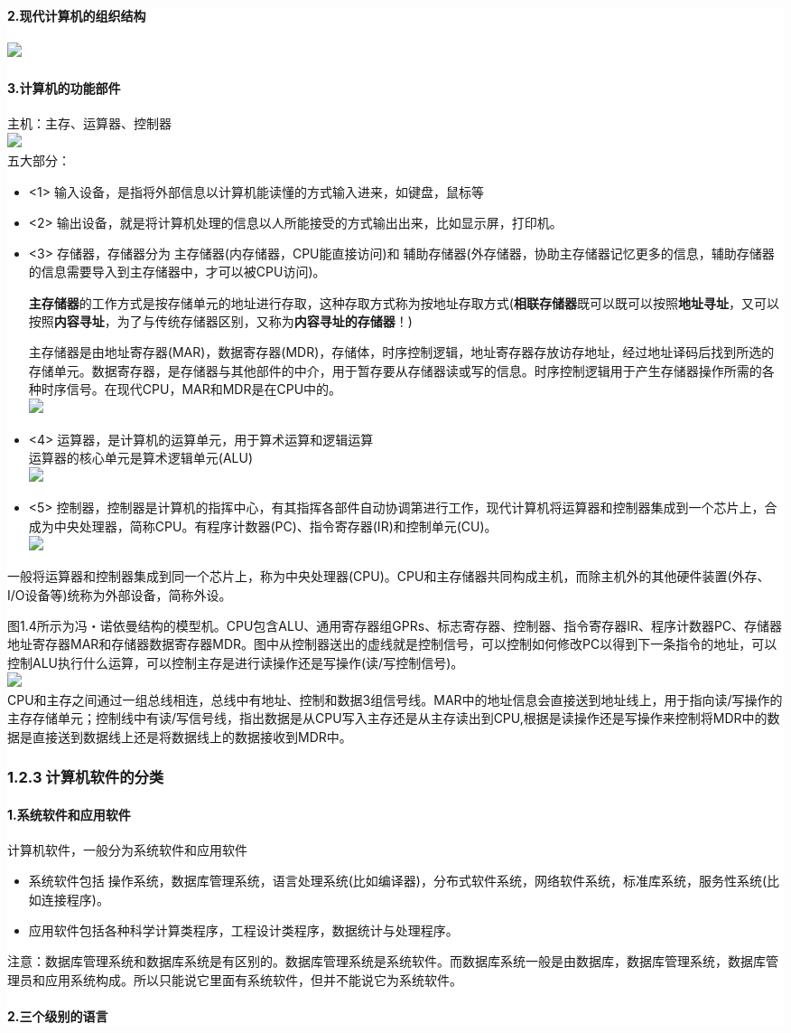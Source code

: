 #### 2.现代计算机的组织结构

![](https://img-blog.csdnimg.cn/20210117142257606.png)

#### 3.计算机的功能部件

主机：主存、运算器、控制器  
![](https://img-blog.csdnimg.cn/2021011714554763.png)  
五大部分：

*   <1> 输入设备，是指将外部信息以计算机能读懂的方式输入进来，如键盘，鼠标等
    
*   <2> 输出设备，就是将计算机处理的信息以人所能接受的方式输出出来，比如显示屏，打印机。
    
*   <3> 存储器，存储器分为 主存储器(内存储器，CPU能直接访问)和 辅助存储器(外存储器，协助主存储器记忆更多的信息，辅助存储器的信息需要导入到主存储器中，才可以被CPU访问)。  
    
    **主存储器**的工作方式是按存储单元的地址进行存取，这种存取方式称为按地址存取方式(**相联存储器**既可以既可以按照**地址寻址**，又可以按照**内容寻址**，为了与传统存储器区别，又称为**内容寻址的存储器**！)  
    
    主存储器是由地址寄存器(MAR)，数据寄存器(MDR)，存储体，时序控制逻辑，地址寄存器存放访存地址，经过地址译码后找到所选的存储单元。数据寄存器，是存储器与其他部件的中介，用于暂存要从存储器读或写的信息。时序控制逻辑用于产生存储器操作所需的各种时序信号。在现代CPU，MAR和MDR是在CPU中的。  
    ![](https://img-blog.csdnimg.cn/20210117142540792.png)
    
*   <4> 运算器，是计算机的运算单元，用于算术运算和逻辑运算  
    运算器的核心单元是算术逻辑单元(ALU)  
    ![](https://img-blog.csdnimg.cn/20210117142756847.png)
    
*   <5> 控制器，控制器是计算机的指挥中心，有其指挥各部件自动协调第进行工作，现代计算机将运算器和控制器集成到一个芯片上，合成为中央处理器，简称CPU。有程序计数器(PC)、指令寄存器(IR)和控制单元(CU)。  
    ![](https://img-blog.csdnimg.cn/20210117143001482.png)
    

一般将运算器和控制器集成到同一个芯片上，称为中央处理器(CPU)。CPU和主存储器共同构成主机，而除主机外的其他硬件装置(外存、I/O设备等)统称为外部设备，简称外设。

图1.4所示为冯・诺依曼结构的模型机。CPU包含ALU、通用寄存器组GPRs、标志寄存器、控制器、指令寄存器IR、程序计数器PC、存储器地址寄存器MAR和存储器数据寄存器MDR。图中从控制器送出的虚线就是控制信号，可以控制如何修改PC以得到下一条指令的地址，可以控制ALU执行什么运算，可以控制主存是进行读操作还是写操作(读/写控制信号)。  
![](https://img-blog.csdnimg.cn/20210121090349881.png)  
CPU和主存之间通过一组总线相连，总线中有地址、控制和数据3组信号线。MAR中的地址信息会直接送到地址线上，用于指向读/写操作的主存存储单元；控制线中有读/写信号线，指出数据是从CPU写入主存还是从主存读出到CPU,根据是读操作还是写操作来控制将MDR中的数据是直接送到数据线上还是将数据线上的数据接收到MDR中。

### 1.2.3 计算机软件的分类

#### 1.系统软件和应用软件

计算机软件，一般分为系统软件和应用软件

*   系统软件包括 操作系统，数据库管理系统，语言处理系统(比如编译器)，分布式软件系统，网络软件系统，标准库系统，服务性系统(比如连接程序)。
    
*   应用软件包括各种科学计算类程序，工程设计类程序，数据统计与处理程序。
    

注意：数据库管理系统和数据库系统是有区别的。数据库管理系统是系统软件。而数据库系统一般是由数据库，数据库管理系统，数据库管理员和应用系统构成。所以只能说它里面有系统软件，但并不能说它为系统软件。

#### 2.三个级别的语言

